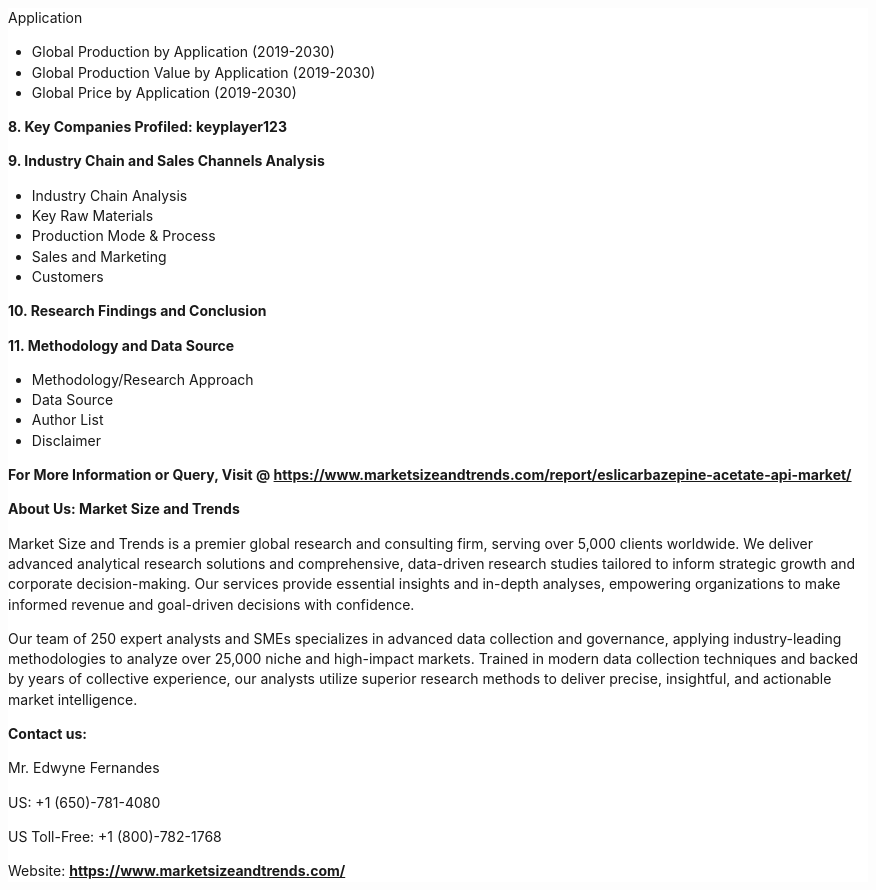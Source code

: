 Application</strong></p><ul><li>Global Production by Application (2019-2030)</li><li>Global Production Value by Application (2019-2030)</li><li>Global Price by Application (2019-2030)</li></ul><p><strong>8. Key Companies Profiled: keyplayer123</strong></p><p><strong>9. Industry Chain and Sales Channels Analysis</strong></p><ul><li>Industry Chain Analysis</li><li>Key Raw Materials</li><li>Production Mode &amp; Process</li><li>Sales and Marketing</li><li>Customers</li></ul><p><strong>10. Research Findings and Conclusion</strong></p><p><strong>11. Methodology and Data Source</strong></p><ul><li>Methodology/Research Approach</li><li>Data Source</li><li>Author List</li><li>Disclaimer</li></ul></p><p><strong>For More Information or Query, Visit @ <a href="https://www.marketsizeandtrends.com/report/eslicarbazepine-acetate-api-market/">https://www.marketsizeandtrends.com/report/eslicarbazepine-acetate-api-market/</a></strong></p><p><strong>About Us: Market Size and Trends</strong></p><p>Market Size and Trends is a premier global research and consulting firm, serving over 5,000 clients worldwide. We deliver advanced analytical research solutions and comprehensive, data-driven research studies tailored to inform strategic growth and corporate decision-making. Our services provide essential insights and in-depth analyses, empowering organizations to make informed revenue and goal-driven decisions with confidence.</p><p>Our team of 250 expert analysts and SMEs specializes in advanced data collection and governance, applying industry-leading methodologies to analyze over 25,000 niche and high-impact markets. Trained in modern data collection techniques and backed by years of collective experience, our analysts utilize superior research methods to deliver precise, insightful, and actionable market intelligence.</p><p><strong>Contact us:</strong></p><p>Mr. Edwyne Fernandes</p><p>US: +1 (650)-781-4080</p><p>US Toll-Free: +1 (800)-782-1768</p><p>Website: <strong><a href="https://www.marketsizeandtrends.com/">https://www.marketsizeandtrends.com/</a></strong></p>
